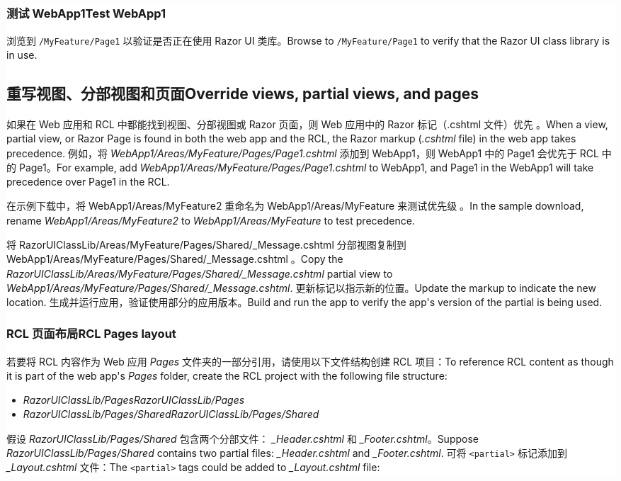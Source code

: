 
### <a name="test-webapp1"></a><span data-ttu-id="b2a3b-272">测试 WebApp1</span><span class="sxs-lookup"><span data-stu-id="b2a3b-272">Test WebApp1</span></span>

<span data-ttu-id="b2a3b-273">浏览到 `/MyFeature/Page1` 以验证是否正在使用 Razor UI 类库。</span><span class="sxs-lookup"><span data-stu-id="b2a3b-273">Browse to `/MyFeature/Page1` to verify that the Razor UI class library is in use.</span></span>

## <a name="override-views-partial-views-and-pages"></a><span data-ttu-id="b2a3b-274">重写视图、分部视图和页面</span><span class="sxs-lookup"><span data-stu-id="b2a3b-274">Override views, partial views, and pages</span></span>

<span data-ttu-id="b2a3b-275">如果在 Web 应用和 RCL 中都能找到视图、分部视图或 Razor 页面，则 Web 应用中的 Razor 标记（.cshtml 文件）优先  。</span><span class="sxs-lookup"><span data-stu-id="b2a3b-275">When a view, partial view, or Razor Page is found in both the web app and the RCL, the Razor markup (*.cshtml* file) in the web app takes precedence.</span></span> <span data-ttu-id="b2a3b-276">例如，将 *WebApp1/Areas/MyFeature/Pages/Page1.cshtml* 添加到 WebApp1，则 WebApp1 中的 Page1 会优先于 RCL 中的 Page1。</span><span class="sxs-lookup"><span data-stu-id="b2a3b-276">For example, add *WebApp1/Areas/MyFeature/Pages/Page1.cshtml* to WebApp1, and Page1 in the WebApp1 will take precedence over Page1 in the RCL.</span></span>

<span data-ttu-id="b2a3b-277">在示例下载中，将 WebApp1/Areas/MyFeature2 重命名为 WebApp1/Areas/MyFeature 来测试优先级   。</span><span class="sxs-lookup"><span data-stu-id="b2a3b-277">In the sample download, rename *WebApp1/Areas/MyFeature2* to *WebApp1/Areas/MyFeature* to test precedence.</span></span>

<span data-ttu-id="b2a3b-278">将 RazorUIClassLib/Areas/MyFeature/Pages/Shared/_Message.cshtml 分部视图复制到 WebApp1/Areas/MyFeature/Pages/Shared/_Message.cshtml   。</span><span class="sxs-lookup"><span data-stu-id="b2a3b-278">Copy the *RazorUIClassLib/Areas/MyFeature/Pages/Shared/_Message.cshtml* partial view to *WebApp1/Areas/MyFeature/Pages/Shared/_Message.cshtml*.</span></span> <span data-ttu-id="b2a3b-279">更新标记以指示新的位置。</span><span class="sxs-lookup"><span data-stu-id="b2a3b-279">Update the markup to indicate the new location.</span></span> <span data-ttu-id="b2a3b-280">生成并运行应用，验证使用部分的应用版本。</span><span class="sxs-lookup"><span data-stu-id="b2a3b-280">Build and run the app to verify the app's version of the partial is being used.</span></span>

### <a name="rcl-pages-layout"></a><span data-ttu-id="b2a3b-281">RCL 页面布局</span><span class="sxs-lookup"><span data-stu-id="b2a3b-281">RCL Pages layout</span></span>

<span data-ttu-id="b2a3b-282">若要将 RCL 内容作为 Web 应用 *Pages* 文件夹的一部分引用，请使用以下文件结构创建 RCL 项目：</span><span class="sxs-lookup"><span data-stu-id="b2a3b-282">To reference RCL content as though it is part of the web app's *Pages* folder, create the RCL project with the following file structure:</span></span>

* <span data-ttu-id="b2a3b-283">*RazorUIClassLib/Pages*</span><span class="sxs-lookup"><span data-stu-id="b2a3b-283">*RazorUIClassLib/Pages*</span></span>
* <span data-ttu-id="b2a3b-284">*RazorUIClassLib/Pages/Shared*</span><span class="sxs-lookup"><span data-stu-id="b2a3b-284">*RazorUIClassLib/Pages/Shared*</span></span>

<span data-ttu-id="b2a3b-285">假设 *RazorUIClassLib/Pages/Shared* 包含两个分部文件： *_Header.cshtml* 和 *_Footer.cshtml*。</span><span class="sxs-lookup"><span data-stu-id="b2a3b-285">Suppose *RazorUIClassLib/Pages/Shared* contains two partial files: *_Header.cshtml* and *_Footer.cshtml*.</span></span> <span data-ttu-id="b2a3b-286">可将 `<partial>` 标记添加到 *_Layout.cshtml* 文件：</span><span class="sxs-lookup"><span data-stu-id="b2a3b-286">The `<partial>` tags could be added to *_Layout.cshtml* file:</span></span>
